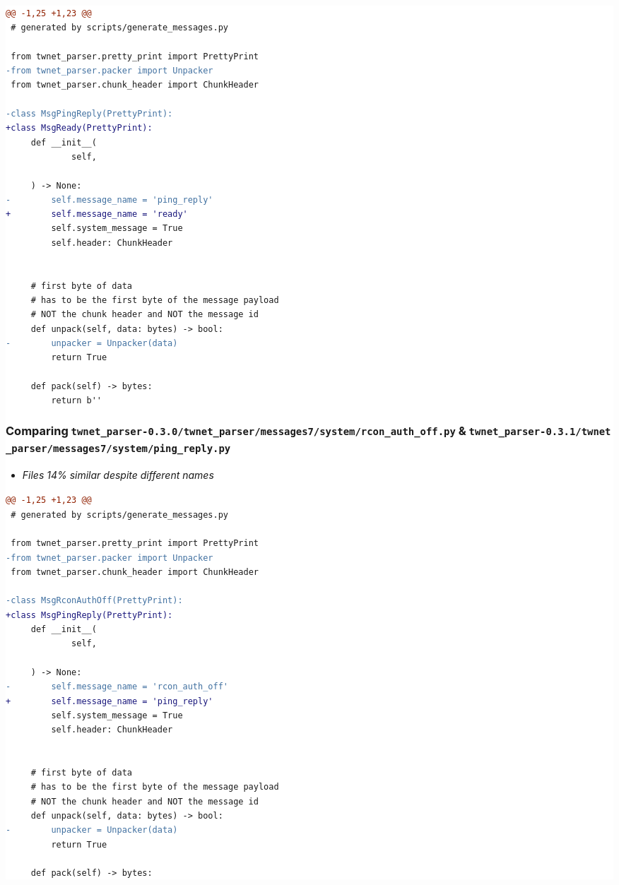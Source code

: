 ```diff
@@ -1,25 +1,23 @@
 # generated by scripts/generate_messages.py
 
 from twnet_parser.pretty_print import PrettyPrint
-from twnet_parser.packer import Unpacker
 from twnet_parser.chunk_header import ChunkHeader
 
-class MsgPingReply(PrettyPrint):
+class MsgReady(PrettyPrint):
     def __init__(
             self,
 
     ) -> None:
-        self.message_name = 'ping_reply'
+        self.message_name = 'ready'
         self.system_message = True
         self.header: ChunkHeader
 
 
     # first byte of data
     # has to be the first byte of the message payload
     # NOT the chunk header and NOT the message id
     def unpack(self, data: bytes) -> bool:
-        unpacker = Unpacker(data)
         return True
 
     def pack(self) -> bytes:
         return b''
```

### Comparing `twnet_parser-0.3.0/twnet_parser/messages7/system/rcon_auth_off.py` & `twnet_parser-0.3.1/twnet_parser/messages7/system/ping_reply.py`

 * *Files 14% similar despite different names*

```diff
@@ -1,25 +1,23 @@
 # generated by scripts/generate_messages.py
 
 from twnet_parser.pretty_print import PrettyPrint
-from twnet_parser.packer import Unpacker
 from twnet_parser.chunk_header import ChunkHeader
 
-class MsgRconAuthOff(PrettyPrint):
+class MsgPingReply(PrettyPrint):
     def __init__(
             self,
 
     ) -> None:
-        self.message_name = 'rcon_auth_off'
+        self.message_name = 'ping_reply'
         self.system_message = True
         self.header: ChunkHeader
 
 
     # first byte of data
     # has to be the first byte of the message payload
     # NOT the chunk header and NOT the message id
     def unpack(self, data: bytes) -> bool:
-        unpacker = Unpacker(data)
         return True
 
     def pack(self) -> bytes:
```